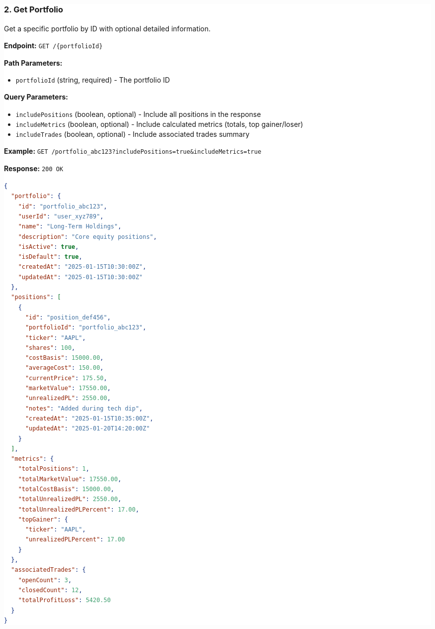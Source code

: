 
### 2. Get Portfolio

Get a specific portfolio by ID with optional detailed information.

**Endpoint:** `GET /{portfolioId}`

**Path Parameters:**
- `portfolioId` (string, required) - The portfolio ID

**Query Parameters:**
- `includePositions` (boolean, optional) - Include all positions in the response
- `includeMetrics` (boolean, optional) - Include calculated metrics (totals, top gainer/loser)
- `includeTrades` (boolean, optional) - Include associated trades summary

**Example:** `GET /portfolio_abc123?includePositions=true&includeMetrics=true`

**Response:** `200 OK`
```json
{
  "portfolio": {
    "id": "portfolio_abc123",
    "userId": "user_xyz789",
    "name": "Long-Term Holdings",
    "description": "Core equity positions",
    "isActive": true,
    "isDefault": true,
    "createdAt": "2025-01-15T10:30:00Z",
    "updatedAt": "2025-01-15T10:30:00Z"
  },
  "positions": [
    {
      "id": "position_def456",
      "portfolioId": "portfolio_abc123",
      "ticker": "AAPL",
      "shares": 100,
      "costBasis": 15000.00,
      "averageCost": 150.00,
      "currentPrice": 175.50,
      "marketValue": 17550.00,
      "unrealizedPL": 2550.00,
      "notes": "Added during tech dip",
      "createdAt": "2025-01-15T10:35:00Z",
      "updatedAt": "2025-01-20T14:20:00Z"
    }
  ],
  "metrics": {
    "totalPositions": 1,
    "totalMarketValue": 17550.00,
    "totalCostBasis": 15000.00,
    "totalUnrealizedPL": 2550.00,
    "totalUnrealizedPLPercent": 17.00,
    "topGainer": {
      "ticker": "AAPL",
      "unrealizedPLPercent": 17.00
    }
  },
  "associatedTrades": {
    "openCount": 3,
    "closedCount": 12,
    "totalProfitLoss": 5420.50
  }
}
```
